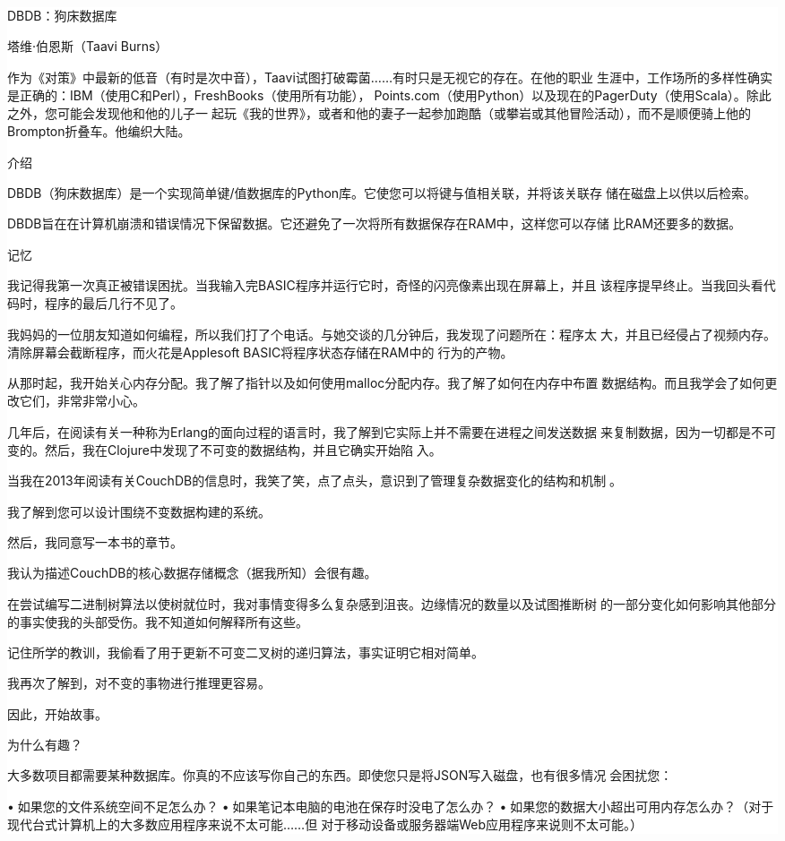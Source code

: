 

DBDB：狗床数据库

塔维·伯恩斯（Taavi Burns）

作为《对策》中最新的低音（有时是次中音），Taavi试图打破霉菌……有时只是无视它的存在。在他的职业
生涯中，工作场所的多样性确实是正确的：IBM（使用C和Perl），FreshBooks（使用所有功能），
Points.com（使用Python）以及现在的PagerDuty（使用Scala）。除此之外，您可能会发现他和他的儿子一
起玩《我的世界》，或者和他的妻子一起参加跑酷（或攀岩或其他冒险活动），而不是顺便骑上他的
Brompton折叠车。他编织大陆。

介绍

DBDB（狗床数据库）是一个实现简单键/值数据库的Python库。它使您可以将键与值相关联，并将该关联存
储在磁盘上以供以后检索。

DBDB旨在在计算机崩溃和错误情况下保留数据。它还避免了一次将所有数据保存在RAM中，这样您可以存储
比RAM还要多的数据。

记忆

我记得我第一次真正被错误困扰。当我输入完BASIC程序并运行它时，奇怪的闪亮像素出现在屏幕上，并且
该程序提早终止。当我回头看代码时，程序的最后几行不见了。

我妈妈的一位朋友知道如何编程，所以我们打了个电话。与她交谈的几分钟后，我发现了问题所在：程序太
大，并且已经侵占了视频内存。清除屏幕会截断程序，而火花是Applesoft BASIC将程序状态存储在RAM中的
行为的产物。

从那时起，我开始关心内存分配。我了解了指针以及如何使用malloc分配内存。我了解了如何在内存中布置
数据结构。而且我学会了如何更改它们，非常非常小心。

几年后，在阅读有关一种称为Erlang的面向过程的语言时，我了解到它实际上并不需要在进程之间发送数据
来复制数据，因为一切都是不可变的。然后，我在Clojure中发现了不可变的数据结构，并且它确实开始陷
入。

当我在2013年阅读有关CouchDB的信息时，我笑了笑，点了点头，意识到了管理复杂数据变化的结构和机制
。

我了解到您可以设计围绕不变数据构建的系统。

然后，我同意写一本书的章节。

我认为描述CouchDB的核心数据存储概念（据我所知）会很有趣。

在尝试编写二进制树算法以使树就位时，我对事情变得多么复杂感到沮丧。边缘情况的数量以及试图推断树
的一部分变化如何影响其他部分的事实使我的头部受伤。我不知道如何解释所有这些。

记住所学的教训，我偷看了用于更新不可变二叉树的递归算法，事实证明它相对简单。

我再次了解到，对不变的事物进行推理更容易。

因此，开始故事。

为什么有趣？

大多数项目都需要某种数据库。你真的不应该写你自己的东西。即使您只是将JSON写入磁盘，也有很多情况
会困扰您：

  • 如果您的文件系统空间不足怎么办？
  • 如果笔记本电脑的电池在保存时没电了怎么办？
  • 如果您的数据大小超出可用内存怎么办？（对于现代台式计算机上的大多数应用程序来说不太可能……但
    对于移动设备或服务器端Web应用程序来说则不太可能。）
